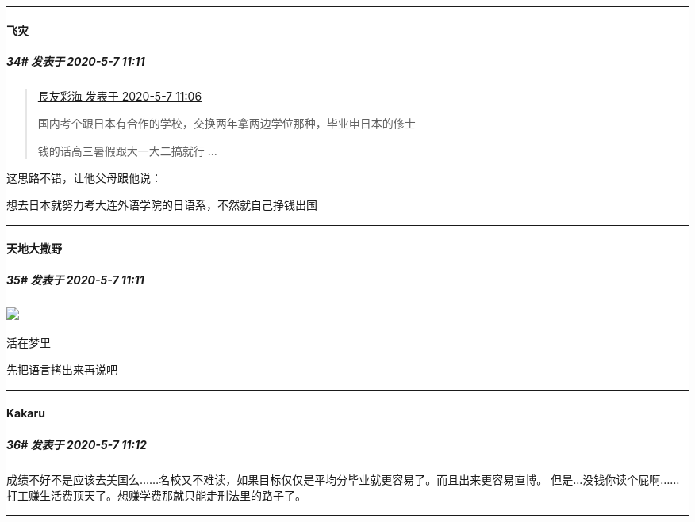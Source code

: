 





-----

####  飞灾  
##### 34#       发表于 2020-5-7 11:11



<blockquote><a href="httphttps://bbs.saraba1st.com/2b/forum.php?mod=redirect&amp;goto=findpost&amp;pid=47329829&amp;ptid=1933210" target="_blank">長友彩海 发表于 2020-5-7 11:06</a>

国内考个跟日本有合作的学校，交换两年拿两边学位那种，毕业申日本的修士


钱的话高三暑假跟大一大二搞就行 ...</blockquote>
这思路不错，让他父母跟他说：


想去日本就努力考大连外语学院的日语系，不然就自己挣钱出国







-----

####  天地大撒野  
##### 35#       发表于 2020-5-7 11:11



<img src="https://static.saraba1st.com/image/smiley/face2017/048.png" referrerpolicy="no-referrer">

活在梦里

先把语言拷出来再说吧








-----

####  Kakaru  
##### 36#       发表于 2020-5-7 11:12




成绩不好不是应该去美国么……名校又不难读，如果目标仅仅是平均分毕业就更容易了。而且出来更容易直博。
但是...没钱你读个屁啊……打工赚生活费顶天了。想赚学费那就只能走刑法里的路子了。







-----
